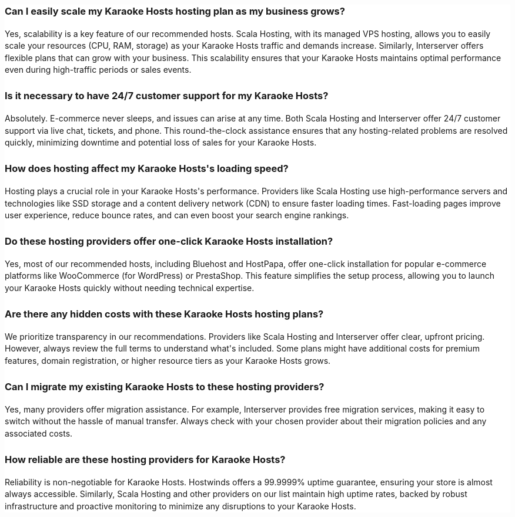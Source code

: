 ### Can I easily scale my Karaoke Hosts hosting plan as my business grows? 
Yes, scalability is a key feature of our recommended hosts. Scala Hosting, with its managed VPS hosting, allows you to easily scale your resources (CPU, RAM, storage) as your Karaoke Hosts traffic and demands increase. Similarly, Interserver offers flexible plans that can grow with your business. This scalability ensures that your Karaoke Hosts maintains optimal performance even during high-traffic periods or sales events.

### Is it necessary to have 24/7 customer support for my Karaoke Hosts? 
Absolutely. E-commerce never sleeps, and issues can arise at any time. Both Scala Hosting and Interserver offer 24/7 customer support via live chat, tickets, and phone. This round-the-clock assistance ensures that any hosting-related problems are resolved quickly, minimizing downtime and potential loss of sales for your Karaoke Hosts.

### How does hosting affect my Karaoke Hosts's loading speed? 
Hosting plays a crucial role in your Karaoke Hosts's performance. Providers like Scala Hosting use high-performance servers and technologies like SSD storage and a content delivery network (CDN) to ensure faster loading times. Fast-loading pages improve user experience, reduce bounce rates, and can even boost your search engine rankings.

### Do these hosting providers offer one-click Karaoke Hosts installation? 
Yes, most of our recommended hosts, including Bluehost and HostPapa, offer one-click installation for popular e-commerce platforms like WooCommerce (for WordPress) or PrestaShop. This feature simplifies the setup process, allowing you to launch your Karaoke Hosts quickly without needing technical expertise.

### Are there any hidden costs with these Karaoke Hosts hosting plans? 
We prioritize transparency in our recommendations. Providers like Scala Hosting and Interserver offer clear, upfront pricing. However, always review the full terms to understand what's included. Some plans might have additional costs for premium features, domain registration, or higher resource tiers as your Karaoke Hosts grows.

### Can I migrate my existing Karaoke Hosts to these hosting providers? 
Yes, many providers offer migration assistance. For example, Interserver provides free migration services, making it easy to switch without the hassle of manual transfer. Always check with your chosen provider about their migration policies and any associated costs.

### How reliable are these hosting providers for Karaoke Hosts? 
Reliability is non-negotiable for Karaoke Hosts. Hostwinds offers a 99.9999% uptime guarantee, ensuring your store is almost always accessible. Similarly, Scala Hosting and other providers on our list maintain high uptime rates, backed by robust infrastructure and proactive monitoring to minimize any disruptions to your Karaoke Hosts.
